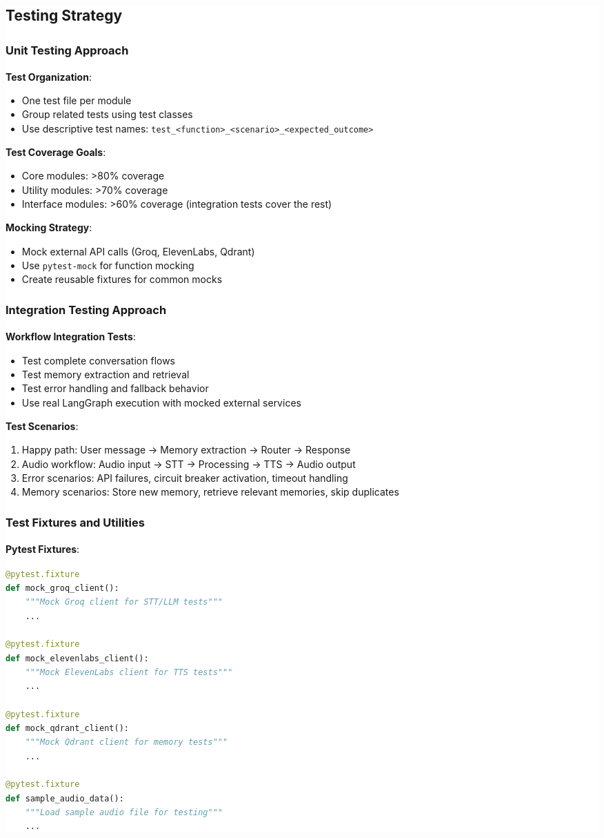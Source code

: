 ## Testing Strategy

### Unit Testing Approach

**Test Organization**:
- One test file per module
- Group related tests using test classes
- Use descriptive test names: `test_<function>_<scenario>_<expected_outcome>`

**Test Coverage Goals**:
- Core modules: >80% coverage
- Utility modules: >70% coverage
- Interface modules: >60% coverage (integration tests cover the rest)

**Mocking Strategy**:
- Mock external API calls (Groq, ElevenLabs, Qdrant)
- Use `pytest-mock` for function mocking
- Create reusable fixtures for common mocks

### Integration Testing Approach

**Workflow Integration Tests**:
- Test complete conversation flows
- Test memory extraction and retrieval
- Test error handling and fallback behavior
- Use real LangGraph execution with mocked external services

**Test Scenarios**:
1. Happy path: User message → Memory extraction → Router → Response
2. Audio workflow: Audio input → STT → Processing → TTS → Audio output
3. Error scenarios: API failures, circuit breaker activation, timeout handling
4. Memory scenarios: Store new memory, retrieve relevant memories, skip duplicates

### Test Fixtures and Utilities

**Pytest Fixtures**:
```python
@pytest.fixture
def mock_groq_client():
    """Mock Groq client for STT/LLM tests"""
    ...

@pytest.fixture
def mock_elevenlabs_client():
    """Mock ElevenLabs client for TTS tests"""
    ...

@pytest.fixture
def mock_qdrant_client():
    """Mock Qdrant client for memory tests"""
    ...

@pytest.fixture
def sample_audio_data():
    """Load sample audio file for testing"""
    ...
```
